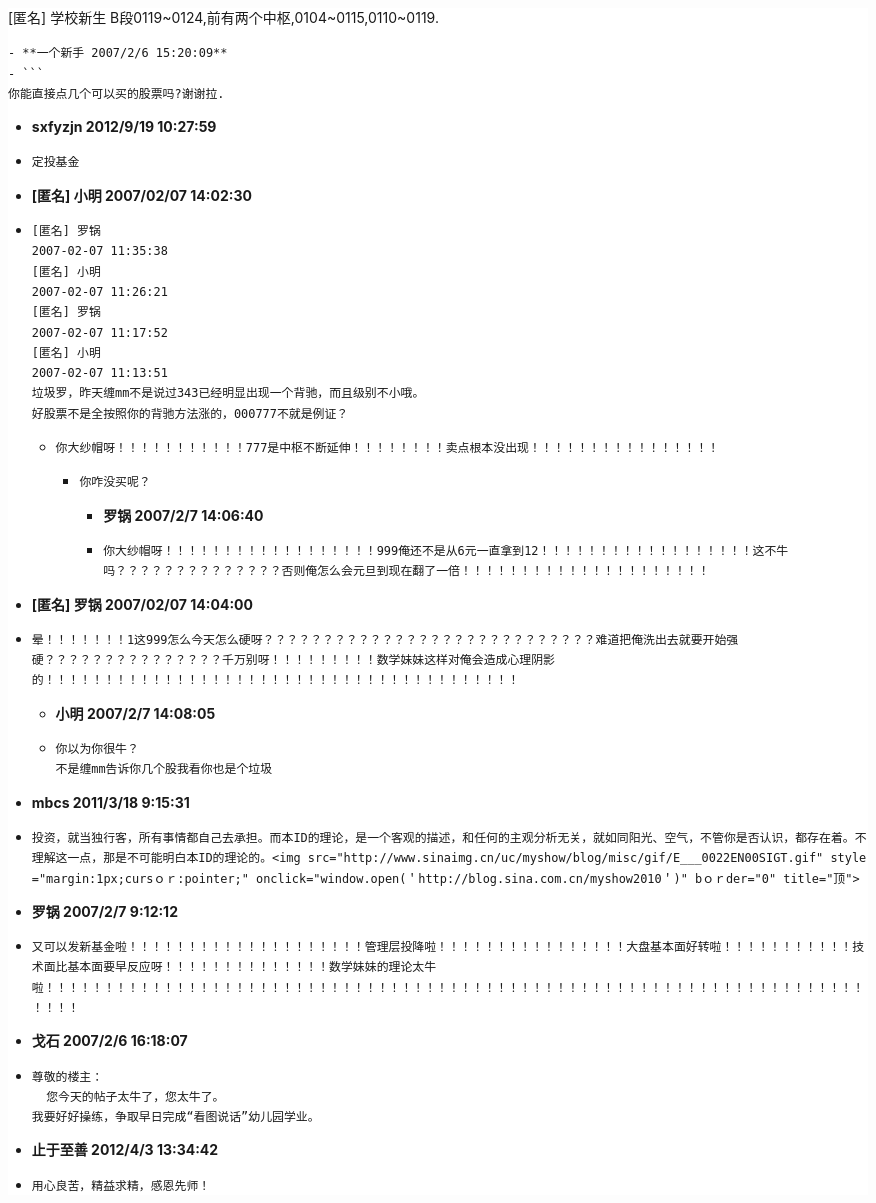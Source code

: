   [匿名] 学校新生
  B段0119~0124,前有两个中枢,0104~0115,0110~0119.
  ```
- **一个新手 2007/2/6 15:20:09**
- ```
  你能直接点几个可以买的股票吗?谢谢拉.
  ```
- **sxfyzjn 2012/9/19 10:27:59**
- ```
  定投基金
  ```
- **[匿名] 小明  2007/02/07 14:02:30**
- ```
  [匿名] 罗锅 
  2007-02-07 11:35:38 
  [匿名] 小明 
  2007-02-07 11:26:21 
  [匿名] 罗锅 
  2007-02-07 11:17:52 
  [匿名] 小明 
  2007-02-07 11:13:51 
  垃圾罗，昨天缠mm不是说过343已经明显出现一个背驰，而且级别不小哦。
  好股票不是全按照你的背驰方法涨的，000777不就是例证？ 
  ```
   - ```
     你大纱帽呀！！！！！！！！！！！777是中枢不断延伸！！！！！！！！卖点根本没出现！！！！！！！！！！！！！！！！ 
     ```
      - ```
        你咋没买呢？
        ```
         - **罗锅 2007/2/7 14:06:40**
         - ```
           你大纱帽呀！！！！！！！！！！！！！！！！！！999俺还不是从6元一直拿到12！！！！！！！！！！！！！！！！！！这不牛吗？？？？？？？？？？？？？？否则俺怎么会元旦到现在翻了一倍！！！！！！！！！！！！！！！！！！！！！
           ```
- **[匿名] 罗锅  2007/02/07 14:04:00**
- ```
  晕！！！！！！！1这999怎么今天怎么硬呀？？？？？？？？？？？？？？？？？？？？？？？？？？？？难道把俺洗出去就要开始强硬？？？？？？？？？？？？？？？千万别呀！！！！！！！！！数学妹妹这样对俺会造成心理阴影的！！！！！！！！！！！！！！！！！！！！！！！！！！！！！！！！！！！！！！！！ 
  ```
   - **小明 2007/2/7 14:08:05**
   - ```
     你以为你很牛？
     不是缠mm告诉你几个股我看你也是个垃圾
     ```
- **mbcs 2011/3/18 9:15:31**
- ```
  投资，就当独行客，所有事情都自己去承担。而本ID的理论，是一个客观的描述，和任何的主观分析无关，就如同阳光、空气，不管你是否认识，都存在着。不理解这一点，那是不可能明白本ID的理论的。<img src="http://www.sinaimg.cn/uc/myshow/blog/misc/gif/E___0022EN00SIGT.gif" style="margin:1px;cursｏｒ:pointer;" onclick="window.open(＇http://blog.sina.com.cn/myshow2010＇)" bｏｒder="0" title="顶">
  ```
- **罗锅 2007/2/7 9:12:12**
- ```
  又可以发新基金啦！！！！！！！！！！！！！！！！！！！！管理层投降啦！！！！！！！！！！！！！！！！大盘基本面好转啦！！！！！！！！！！！技术面比基本面要早反应呀！！！！！！！！！！！！！！数学妹妹的理论太牛啦！！！！！！！！！！！！！！！！！！！！！！！！！！！！！！！！！！！！！！！！！！！！！！！！！！！！！！！！！！！！！！！！！！！！！！！！！
  ```
- **戈石 2007/2/6 16:18:07**
- ```
  尊敬的楼主：
    您今天的帖子太牛了，您太牛了。
  我要好好操练，争取早日完成“看图说话”幼儿园学业。
  ```
- **止于至善 2012/4/3 13:34:42**
- ```
  用心良苦，精益求精，感恩先师！